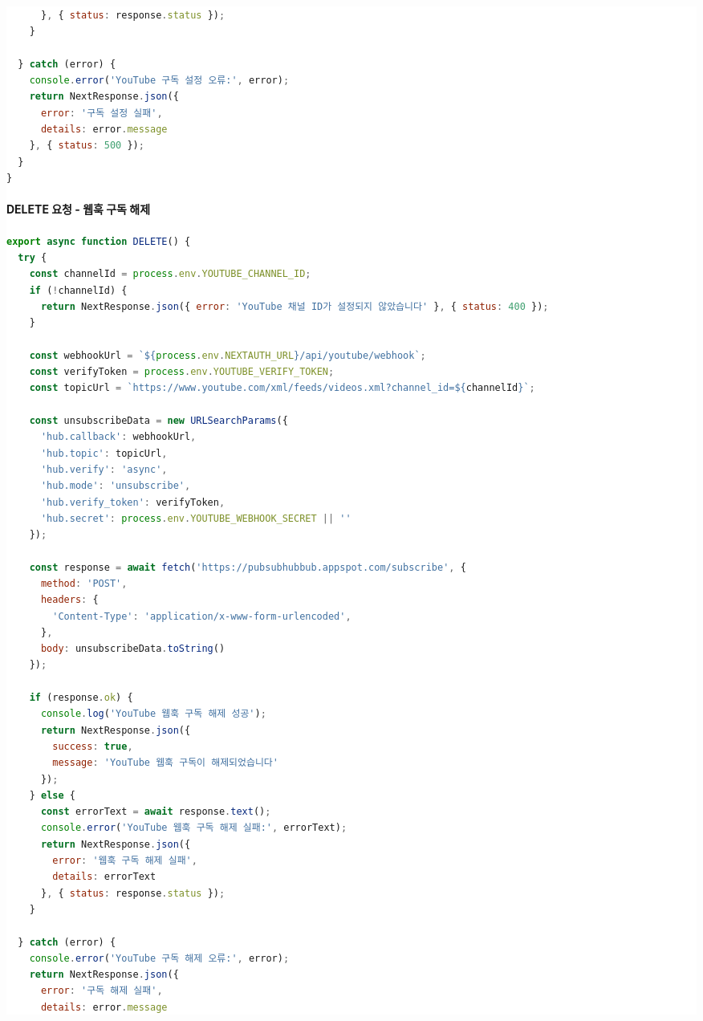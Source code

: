 ```javascript
      }, { status: response.status });
    }
    
  } catch (error) {
    console.error('YouTube 구독 설정 오류:', error);
    return NextResponse.json({
      error: '구독 설정 실패',
      details: error.message
    }, { status: 500 });
  }
}
```

#### DELETE 요청 - 웹훅 구독 해제
```javascript
export async function DELETE() {
  try {
    const channelId = process.env.YOUTUBE_CHANNEL_ID;
    if (!channelId) {
      return NextResponse.json({ error: 'YouTube 채널 ID가 설정되지 않았습니다' }, { status: 400 });
    }
    
    const webhookUrl = `${process.env.NEXTAUTH_URL}/api/youtube/webhook`;
    const verifyToken = process.env.YOUTUBE_VERIFY_TOKEN;
    const topicUrl = `https://www.youtube.com/xml/feeds/videos.xml?channel_id=${channelId}`;
    
    const unsubscribeData = new URLSearchParams({
      'hub.callback': webhookUrl,
      'hub.topic': topicUrl,
      'hub.verify': 'async',
      'hub.mode': 'unsubscribe',
      'hub.verify_token': verifyToken,
      'hub.secret': process.env.YOUTUBE_WEBHOOK_SECRET || ''
    });
    
    const response = await fetch('https://pubsubhubbub.appspot.com/subscribe', {
      method: 'POST',
      headers: {
        'Content-Type': 'application/x-www-form-urlencoded',
      },
      body: unsubscribeData.toString()
    });
    
    if (response.ok) {
      console.log('YouTube 웹훅 구독 해제 성공');
      return NextResponse.json({
        success: true,
        message: 'YouTube 웹훅 구독이 해제되었습니다'
      });
    } else {
      const errorText = await response.text();
      console.error('YouTube 웹훅 구독 해제 실패:', errorText);
      return NextResponse.json({
        error: '웹훅 구독 해제 실패',
        details: errorText
      }, { status: response.status });
    }
    
  } catch (error) {
    console.error('YouTube 구독 해제 오류:', error);
    return NextResponse.json({
      error: '구독 해제 실패',
      details: error.message
```